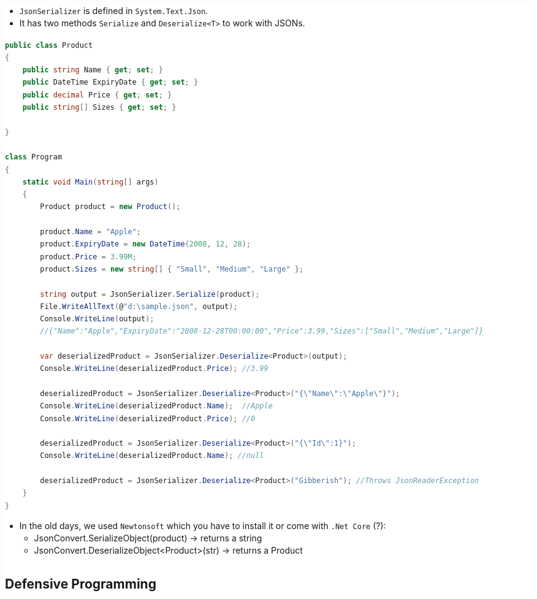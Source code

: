 - `JsonSerializer` is defined in `System.Text.Json`.
- It has two methods `Serialize` and `Deserialize<T>` to work with JSONs.

```c#
public class Product
{
    public string Name { get; set; }
    public DateTime ExpiryDate { get; set; }
    public decimal Price { get; set; }
    public string[] Sizes { get; set; }

}

class Program
{
    static void Main(string[] args)
    {
        Product product = new Product();

        product.Name = "Apple";
        product.ExpiryDate = new DateTime(2008, 12, 28);
        product.Price = 3.99M;
        product.Sizes = new string[] { "Small", "Medium", "Large" };

        string output = JsonSerializer.Serialize(product);
        File.WriteAllText(@"d:\sample.json", output);
        Console.WriteLine(output);
        //{"Name":"Apple","ExpiryDate":"2008-12-28T00:00:00","Price":3.99,"Sizes":["Small","Medium","Large"]}

        var deserializedProduct = JsonSerializer.Deserialize<Product>(output);
        Console.WriteLine(deserializedProduct.Price); //3.99

        deserializedProduct = JsonSerializer.Deserialize<Product>("{\"Name\":\"Apple\"}");
        Console.WriteLine(deserializedProduct.Name);  //Apple
        Console.WriteLine(deserializedProduct.Price); //0

        deserializedProduct = JsonSerializer.Deserialize<Product>("{\"Id\":1}");
        Console.WriteLine(deserializedProduct.Name); //null

        deserializedProduct = JsonSerializer.Deserialize<Product>("Gibberish"); //Throws JsonReaderException
    }
}
```

- In the old days, we used `Newtonsoft` which you have to install it or come with `.Net Core` (?):
  - JsonConvert.SerializeObject(product) -> returns a string
  - JsonConvert.DeserializeObject\<Product\>(str) -> returns a Product

## Defensive Programming
